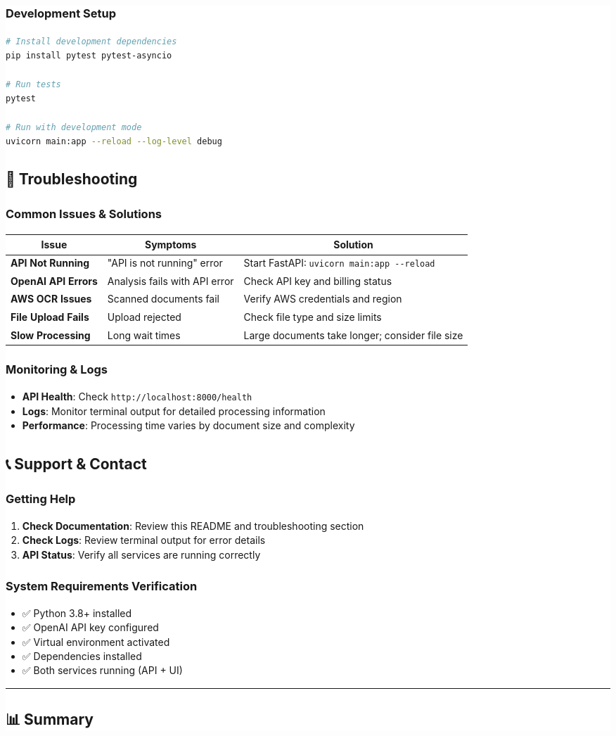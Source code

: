 ### **Development Setup**
```bash
# Install development dependencies
pip install pytest pytest-asyncio

# Run tests
pytest

# Run with development mode
uvicorn main:app --reload --log-level debug
```

## 🚨 Troubleshooting

### **Common Issues & Solutions**

| Issue | Symptoms | Solution |
|-------|----------|----------|
| **API Not Running** | "API is not running" error | Start FastAPI: `uvicorn main:app --reload` |
| **OpenAI API Errors** | Analysis fails with API error | Check API key and billing status |
| **AWS OCR Issues** | Scanned documents fail | Verify AWS credentials and region |
| **File Upload Fails** | Upload rejected | Check file type and size limits |
| **Slow Processing** | Long wait times | Large documents take longer; consider file size |

### **Monitoring & Logs**
- **API Health**: Check `http://localhost:8000/health`
- **Logs**: Monitor terminal output for detailed processing information
- **Performance**: Processing time varies by document size and complexity

## 📞 Support & Contact

### **Getting Help**
1. **Check Documentation**: Review this README and troubleshooting section
2. **Check Logs**: Review terminal output for error details
3. **API Status**: Verify all services are running correctly

### **System Requirements Verification**
- ✅ Python 3.8+ installed
- ✅ OpenAI API key configured
- ✅ Virtual environment activated
- ✅ Dependencies installed
- ✅ Both services running (API + UI)

---

## 📊 Summary
